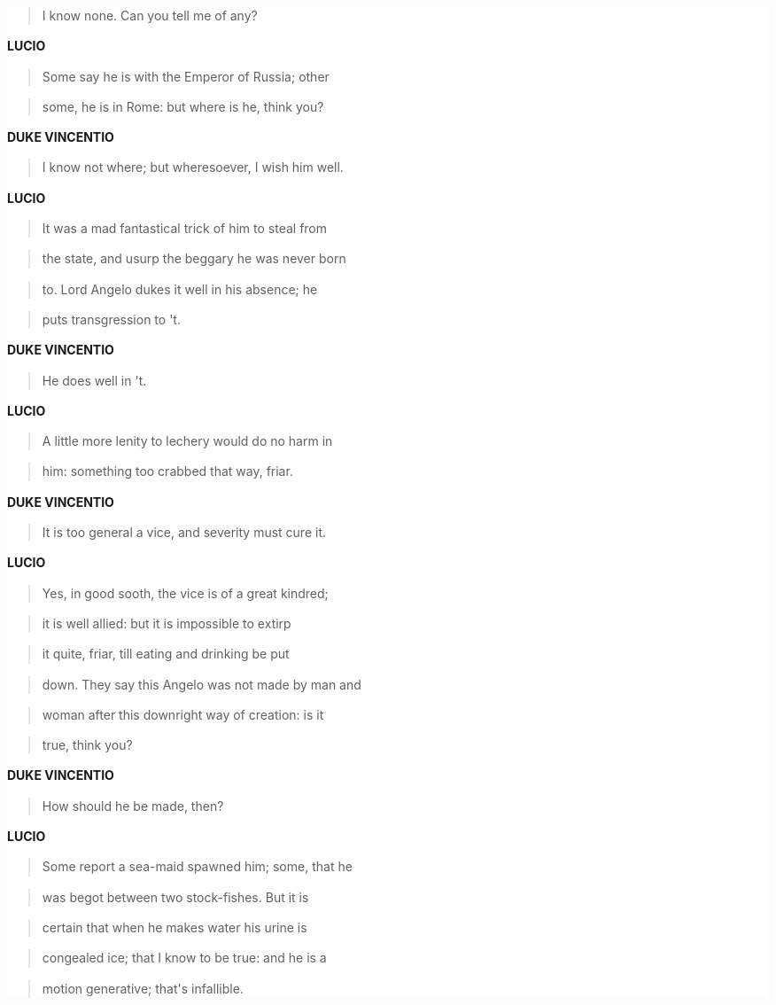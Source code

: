 > I know none. Can you tell me of any?  

**LUCIO**

> Some say he is with the Emperor of Russia; other  

> some, he is in Rome: but where is he, think you?  

**DUKE VINCENTIO**

> I know not where; but wheresoever, I wish him well.  

**LUCIO**

> It was a mad fantastical trick of him to steal from  

> the state, and usurp the beggary he was never born  

> to. Lord Angelo dukes it well in his absence; he  

> puts transgression to 't.  

**DUKE VINCENTIO**

> He does well in 't.  

**LUCIO**

> A little more lenity to lechery would do no harm in  

> him: something too crabbed that way, friar.  

**DUKE VINCENTIO**

> It is too general a vice, and severity must cure it.  

**LUCIO**

> Yes, in good sooth, the vice is of a great kindred;  

> it is well allied: but it is impossible to extirp  

> it quite, friar, till eating and drinking be put  

> down. They say this Angelo was not made by man and  

> woman after this downright way of creation: is it  

> true, think you?  

**DUKE VINCENTIO**

> How should he be made, then?  

**LUCIO**

> Some report a sea-maid spawned him; some, that he  

> was begot between two stock-fishes. But it is  

> certain that when he makes water his urine is  

> congealed ice; that I know to be true: and he is a  

> motion generative; that's infallible.  
